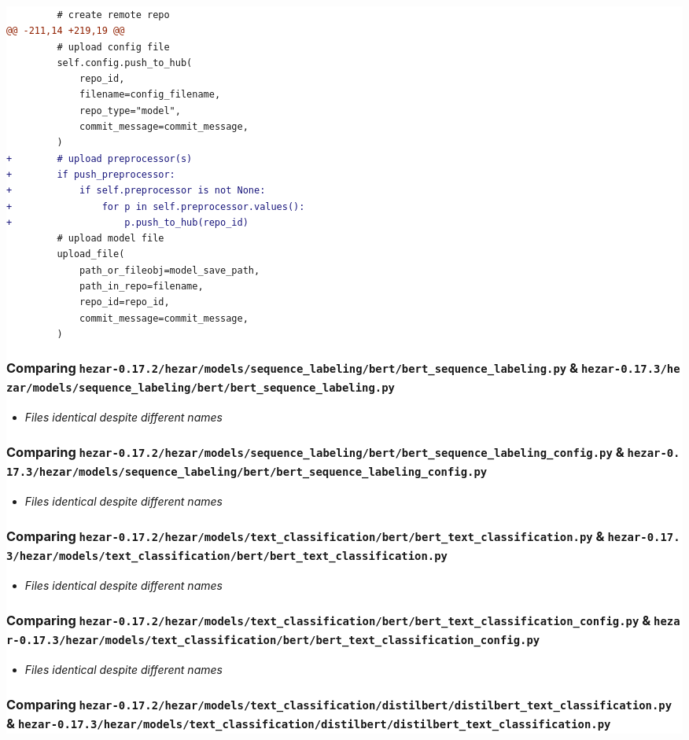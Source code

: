 ```diff
         # create remote repo
@@ -211,14 +219,19 @@
         # upload config file
         self.config.push_to_hub(
             repo_id,
             filename=config_filename,
             repo_type="model",
             commit_message=commit_message,
         )
+        # upload preprocessor(s)
+        if push_preprocessor:
+            if self.preprocessor is not None:
+                for p in self.preprocessor.values():
+                    p.push_to_hub(repo_id)
         # upload model file
         upload_file(
             path_or_fileobj=model_save_path,
             path_in_repo=filename,
             repo_id=repo_id,
             commit_message=commit_message,
         )
```

### Comparing `hezar-0.17.2/hezar/models/sequence_labeling/bert/bert_sequence_labeling.py` & `hezar-0.17.3/hezar/models/sequence_labeling/bert/bert_sequence_labeling.py`

 * *Files identical despite different names*

### Comparing `hezar-0.17.2/hezar/models/sequence_labeling/bert/bert_sequence_labeling_config.py` & `hezar-0.17.3/hezar/models/sequence_labeling/bert/bert_sequence_labeling_config.py`

 * *Files identical despite different names*

### Comparing `hezar-0.17.2/hezar/models/text_classification/bert/bert_text_classification.py` & `hezar-0.17.3/hezar/models/text_classification/bert/bert_text_classification.py`

 * *Files identical despite different names*

### Comparing `hezar-0.17.2/hezar/models/text_classification/bert/bert_text_classification_config.py` & `hezar-0.17.3/hezar/models/text_classification/bert/bert_text_classification_config.py`

 * *Files identical despite different names*

### Comparing `hezar-0.17.2/hezar/models/text_classification/distilbert/distilbert_text_classification.py` & `hezar-0.17.3/hezar/models/text_classification/distilbert/distilbert_text_classification.py`
